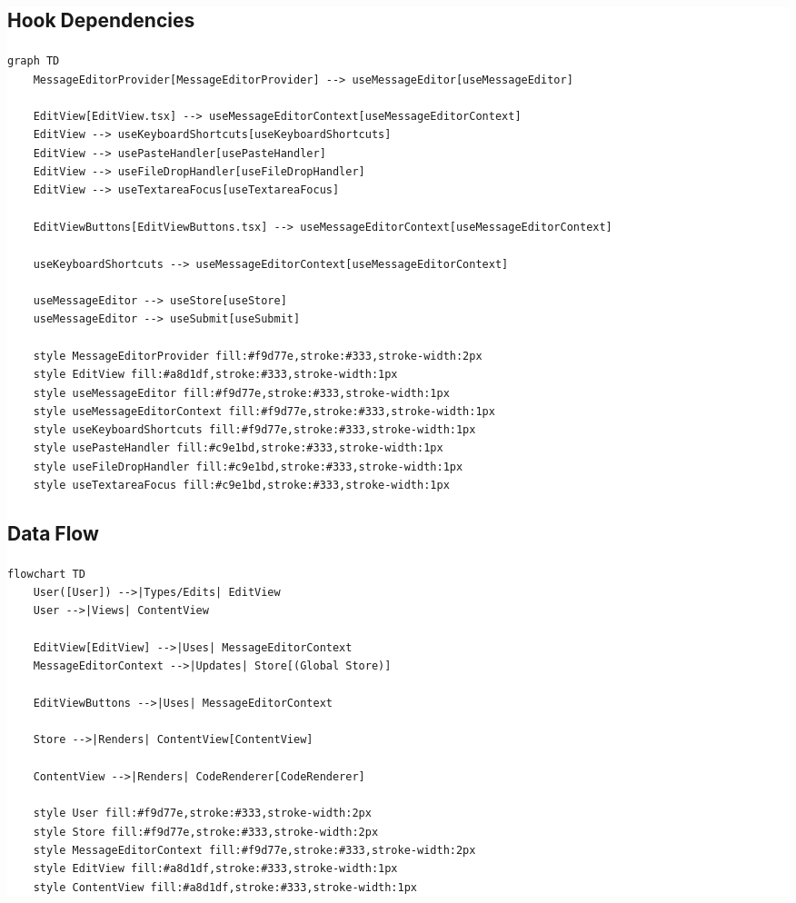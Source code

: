 ## Hook Dependencies

```mermaid
graph TD
    MessageEditorProvider[MessageEditorProvider] --> useMessageEditor[useMessageEditor]
    
    EditView[EditView.tsx] --> useMessageEditorContext[useMessageEditorContext]
    EditView --> useKeyboardShortcuts[useKeyboardShortcuts]
    EditView --> usePasteHandler[usePasteHandler]
    EditView --> useFileDropHandler[useFileDropHandler]
    EditView --> useTextareaFocus[useTextareaFocus]
    
    EditViewButtons[EditViewButtons.tsx] --> useMessageEditorContext[useMessageEditorContext]
    
    useKeyboardShortcuts --> useMessageEditorContext[useMessageEditorContext]
    
    useMessageEditor --> useStore[useStore]
    useMessageEditor --> useSubmit[useSubmit]
    
    style MessageEditorProvider fill:#f9d77e,stroke:#333,stroke-width:2px
    style EditView fill:#a8d1df,stroke:#333,stroke-width:1px
    style useMessageEditor fill:#f9d77e,stroke:#333,stroke-width:1px
    style useMessageEditorContext fill:#f9d77e,stroke:#333,stroke-width:1px
    style useKeyboardShortcuts fill:#f9d77e,stroke:#333,stroke-width:1px
    style usePasteHandler fill:#c9e1bd,stroke:#333,stroke-width:1px
    style useFileDropHandler fill:#c9e1bd,stroke:#333,stroke-width:1px
    style useTextareaFocus fill:#c9e1bd,stroke:#333,stroke-width:1px
```

## Data Flow

```mermaid
flowchart TD
    User([User]) -->|Types/Edits| EditView
    User -->|Views| ContentView
    
    EditView[EditView] -->|Uses| MessageEditorContext
    MessageEditorContext -->|Updates| Store[(Global Store)]
    
    EditViewButtons -->|Uses| MessageEditorContext
    
    Store -->|Renders| ContentView[ContentView]
    
    ContentView -->|Renders| CodeRenderer[CodeRenderer]
    
    style User fill:#f9d77e,stroke:#333,stroke-width:2px
    style Store fill:#f9d77e,stroke:#333,stroke-width:2px
    style MessageEditorContext fill:#f9d77e,stroke:#333,stroke-width:2px
    style EditView fill:#a8d1df,stroke:#333,stroke-width:1px
    style ContentView fill:#a8d1df,stroke:#333,stroke-width:1px
```

